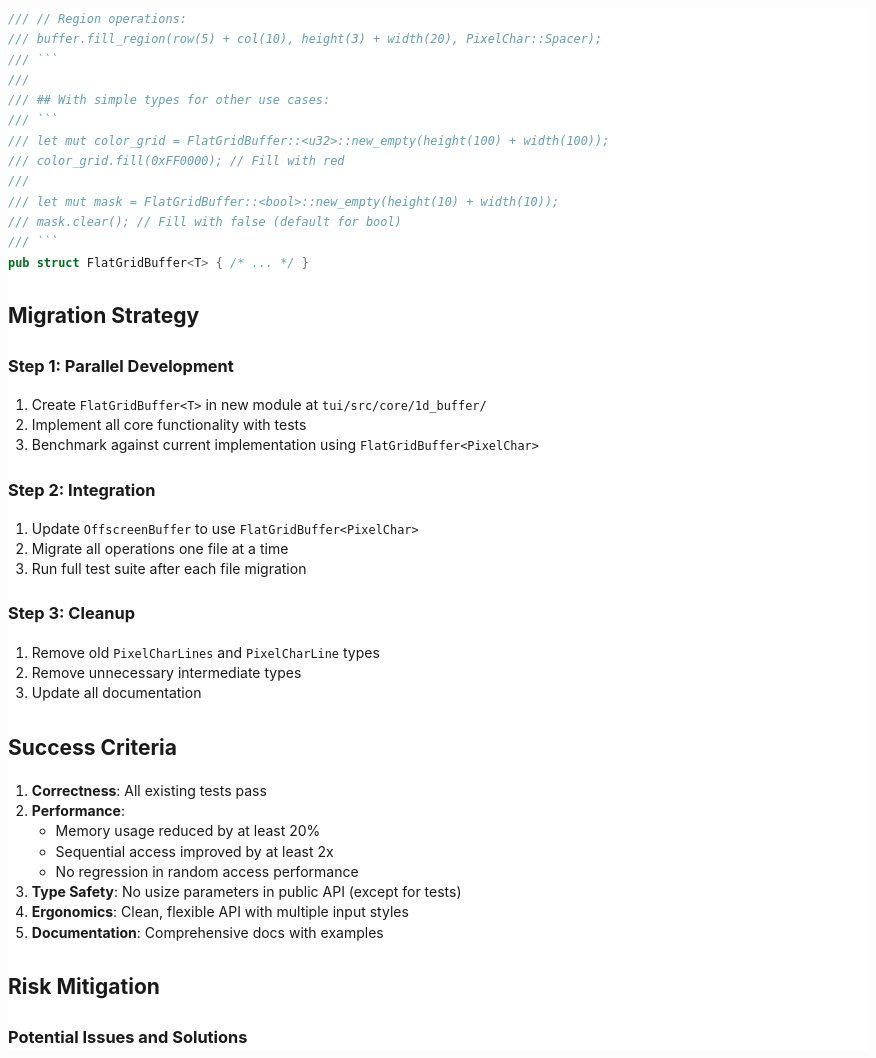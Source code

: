 ````rust
/// // Region operations:
/// buffer.fill_region(row(5) + col(10), height(3) + width(20), PixelChar::Spacer);
/// ```
///
/// ## With simple types for other use cases:
/// ```
/// let mut color_grid = FlatGridBuffer::<u32>::new_empty(height(100) + width(100));
/// color_grid.fill(0xFF0000); // Fill with red
///
/// let mut mask = FlatGridBuffer::<bool>::new_empty(height(10) + width(10));
/// mask.clear(); // Fill with false (default for bool)
/// ```
pub struct FlatGridBuffer<T> { /* ... */ }
````

## Migration Strategy

### Step 1: Parallel Development

1. Create `FlatGridBuffer<T>` in new module at `tui/src/core/1d_buffer/`
2. Implement all core functionality with tests
3. Benchmark against current implementation using `FlatGridBuffer<PixelChar>`

### Step 2: Integration

1. Update `OffscreenBuffer` to use `FlatGridBuffer<PixelChar>`
2. Migrate all operations one file at a time
3. Run full test suite after each file migration

### Step 3: Cleanup

1. Remove old `PixelCharLines` and `PixelCharLine` types
2. Remove unnecessary intermediate types
3. Update all documentation

## Success Criteria

1. **Correctness**: All existing tests pass
2. **Performance**:
   - Memory usage reduced by at least 20%
   - Sequential access improved by at least 2x
   - No regression in random access performance
3. **Type Safety**: No usize parameters in public API (except for tests)
4. **Ergonomics**: Clean, flexible API with multiple input styles
5. **Documentation**: Comprehensive docs with examples

## Risk Mitigation

### Potential Issues and Solutions
